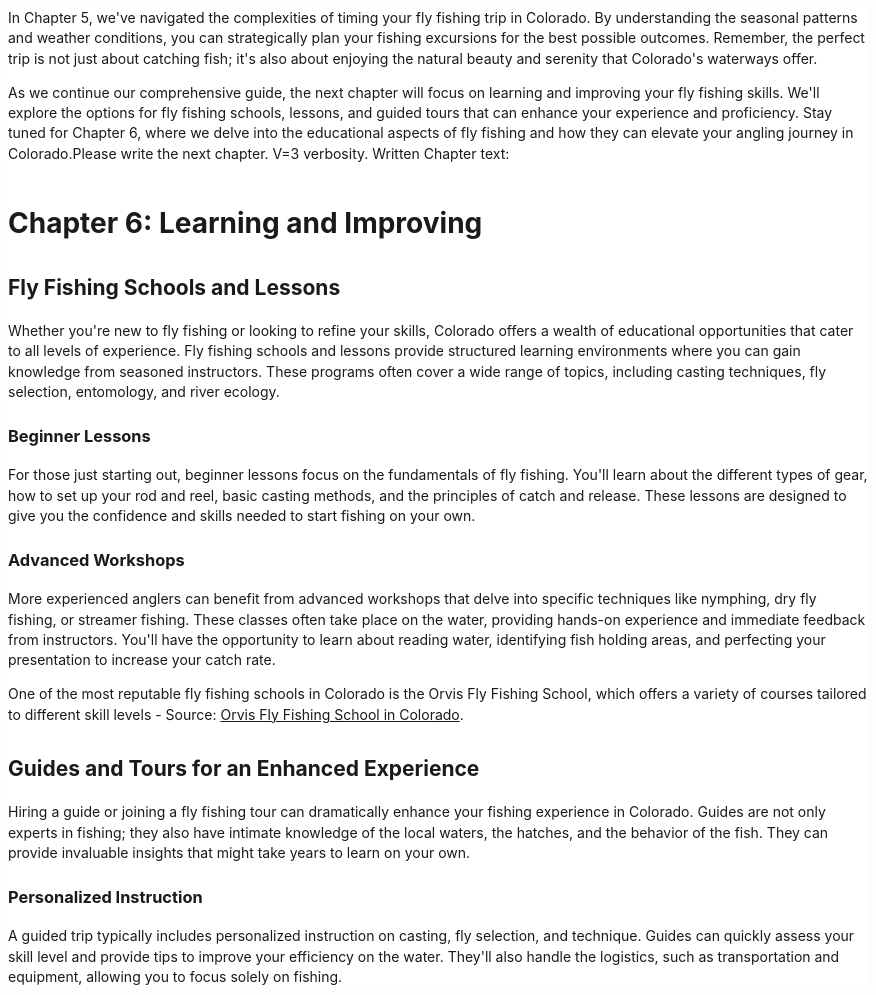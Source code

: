 
In Chapter 5, we've navigated the complexities of timing your fly fishing trip in Colorado. By understanding the seasonal patterns and weather conditions, you can strategically plan your fishing excursions for the best possible outcomes. Remember, the perfect trip is not just about catching fish; it's also about enjoying the natural beauty and serenity that Colorado's waterways offer.

As we continue our comprehensive guide, the next chapter will focus on learning and improving your fly fishing skills. We'll explore the options for fly fishing schools, lessons, and guided tours that can enhance your experience and proficiency. Stay tuned for Chapter 6, where we delve into the educational aspects of fly fishing and how they can elevate your angling journey in Colorado.Please write the next chapter. V=3 verbosity. Written Chapter text:
# Chapter 6: Learning and Improving

## Fly Fishing Schools and Lessons

Whether you're new to fly fishing or looking to refine your skills, Colorado offers a wealth of educational opportunities that cater to all levels of experience. Fly fishing schools and lessons provide structured learning environments where you can gain knowledge from seasoned instructors. These programs often cover a wide range of topics, including casting techniques, fly selection, entomology, and river ecology.

### Beginner Lessons
For those just starting out, beginner lessons focus on the fundamentals of fly fishing. You'll learn about the different types of gear, how to set up your rod and reel, basic casting methods, and the principles of catch and release. These lessons are designed to give you the confidence and skills needed to start fishing on your own.

### Advanced Workshops
More experienced anglers can benefit from advanced workshops that delve into specific techniques like nymphing, dry fly fishing, or streamer fishing. These classes often take place on the water, providing hands-on experience and immediate feedback from instructors. You'll have the opportunity to learn about reading water, identifying fish holding areas, and perfecting your presentation to increase your catch rate.

One of the most reputable fly fishing schools in Colorado is the Orvis Fly Fishing School, which offers a variety of courses tailored to different skill levels - Source: [Orvis Fly Fishing School in Colorado](https://www.orvis.com/fly-fishing-schools-colorado).

## Guides and Tours for an Enhanced Experience

Hiring a guide or joining a fly fishing tour can dramatically enhance your fishing experience in Colorado. Guides are not only experts in fishing; they also have intimate knowledge of the local waters, the hatches, and the behavior of the fish. They can provide invaluable insights that might take years to learn on your own.

### Personalized Instruction
A guided trip typically includes personalized instruction on casting, fly selection, and technique. Guides can quickly assess your skill level and provide tips to improve your efficiency on the water. They'll also handle the logistics, such as transportation and equipment, allowing you to focus solely on fishing.
